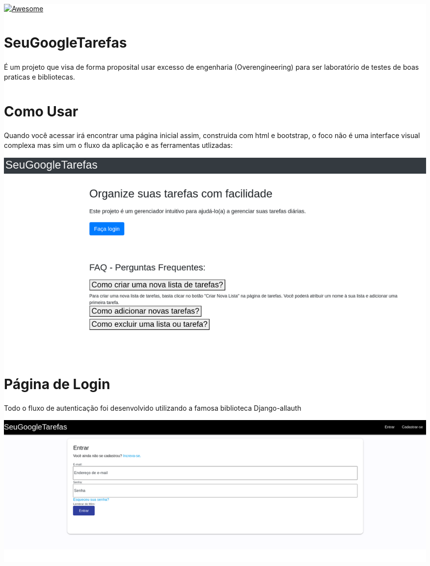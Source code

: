 [![Awesome](https://awesome.re/badge-flat.svg)](https://github.com/sindresorhus/awesome)

# SeuGoogleTarefas

É um projeto que visa de forma proposital usar excesso de engenharia (Overengineering) para ser
laboratório de testes de boas praticas e bibliotecas.
</b>

# Como Usar

Quando você acessar irá encontrar uma página inicial assim, construida com html e bootstrap, o foco não é uma interface visual complexa mas sim um o fluxo da aplicação e as ferramentas utlizadas:
</br>
<div align="center">
  <img alt="Preview" src="img/paginaInicial.png" width="100%">
</div>
</br>

# Página de Login

Todo o fluxo de autenticação foi desenvolvido utilizando a famosa biblioteca Django-allauth
</br>
<div align="center">
  <img alt="Login" src="img/paginaLogin.png" width="100%">
</div>
</br>
